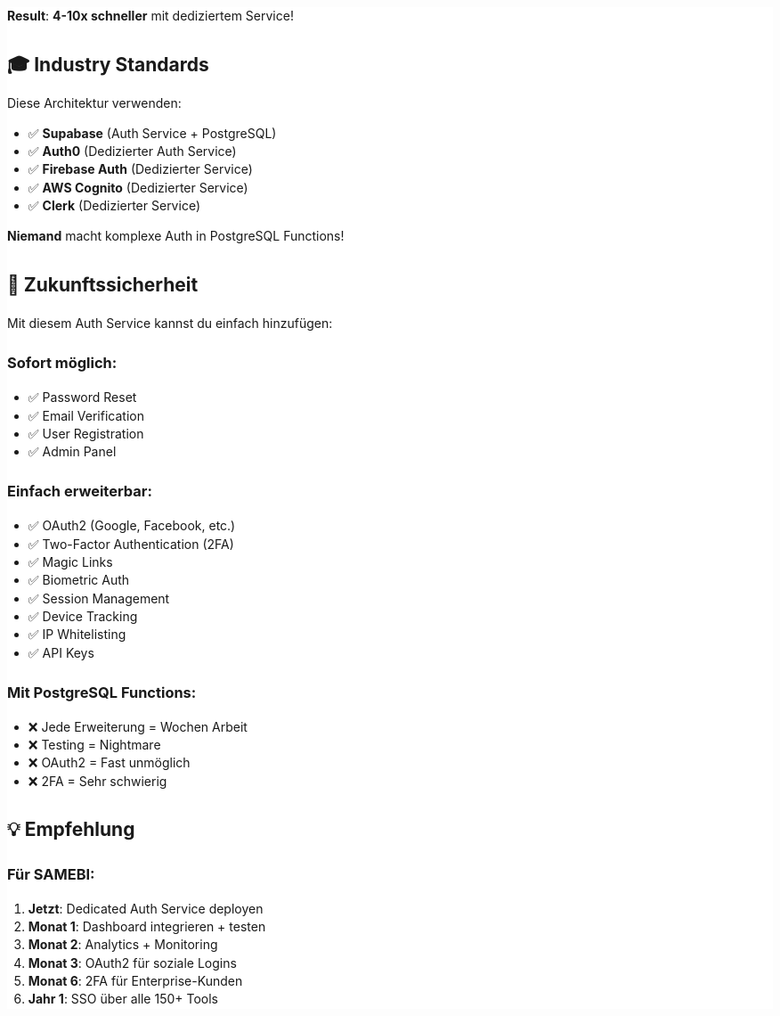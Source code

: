 **Result**: **4-10x schneller** mit dediziertem Service!

## 🎓 Industry Standards

Diese Architektur verwenden:

- ✅ **Supabase** (Auth Service + PostgreSQL)
- ✅ **Auth0** (Dedizierter Auth Service)
- ✅ **Firebase Auth** (Dedizierter Service)
- ✅ **AWS Cognito** (Dedizierter Service)
- ✅ **Clerk** (Dedizierter Service)

**Niemand** macht komplexe Auth in PostgreSQL Functions!

## 🔮 Zukunftssicherheit

Mit diesem Auth Service kannst du einfach hinzufügen:

### Sofort möglich:
- ✅ Password Reset
- ✅ Email Verification
- ✅ User Registration
- ✅ Admin Panel

### Einfach erweiterbar:
- ✅ OAuth2 (Google, Facebook, etc.)
- ✅ Two-Factor Authentication (2FA)
- ✅ Magic Links
- ✅ Biometric Auth
- ✅ Session Management
- ✅ Device Tracking
- ✅ IP Whitelisting
- ✅ API Keys

### Mit PostgreSQL Functions:
- ❌ Jede Erweiterung = Wochen Arbeit
- ❌ Testing = Nightmare
- ❌ OAuth2 = Fast unmöglich
- ❌ 2FA = Sehr schwierig

## 💡 Empfehlung

### Für SAMEBI:

1. **Jetzt**: Dedicated Auth Service deployen
2. **Monat 1**: Dashboard integrieren + testen
3. **Monat 2**: Analytics + Monitoring
4. **Monat 3**: OAuth2 für soziale Logins
5. **Monat 6**: 2FA für Enterprise-Kunden
6. **Jahr 1**: SSO über alle 150+ Tools
